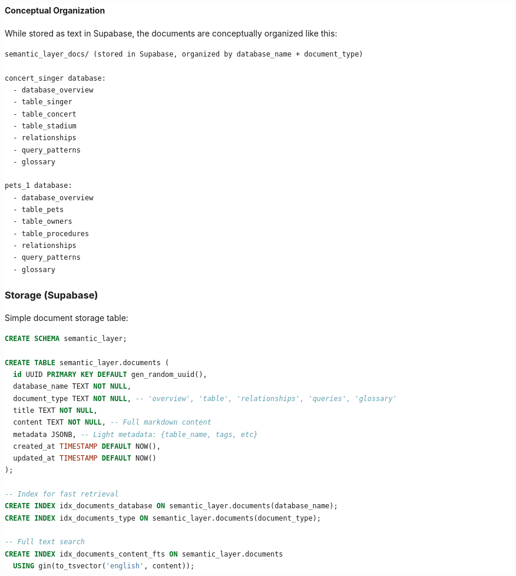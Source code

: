 #### Conceptual Organization

While stored as text in Supabase, the documents are conceptually organized like this:

```
semantic_layer_docs/ (stored in Supabase, organized by database_name + document_type)

concert_singer database:
  - database_overview
  - table_singer
  - table_concert  
  - table_stadium
  - relationships
  - query_patterns
  - glossary

pets_1 database:
  - database_overview
  - table_pets
  - table_owners
  - table_procedures
  - relationships
  - query_patterns
  - glossary
```

### Storage (Supabase)

Simple document storage table:

```sql
CREATE SCHEMA semantic_layer;

CREATE TABLE semantic_layer.documents (
  id UUID PRIMARY KEY DEFAULT gen_random_uuid(),
  database_name TEXT NOT NULL,
  document_type TEXT NOT NULL, -- 'overview', 'table', 'relationships', 'queries', 'glossary'
  title TEXT NOT NULL,
  content TEXT NOT NULL, -- Full markdown content
  metadata JSONB, -- Light metadata: {table_name, tags, etc}
  created_at TIMESTAMP DEFAULT NOW(),
  updated_at TIMESTAMP DEFAULT NOW()
);

-- Index for fast retrieval
CREATE INDEX idx_documents_database ON semantic_layer.documents(database_name);
CREATE INDEX idx_documents_type ON semantic_layer.documents(document_type);

-- Full text search
CREATE INDEX idx_documents_content_fts ON semantic_layer.documents 
  USING gin(to_tsvector('english', content));
```
